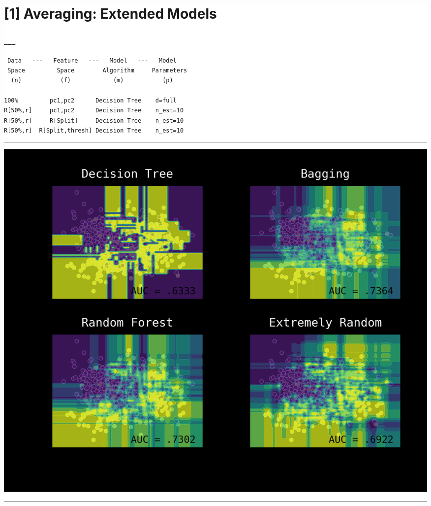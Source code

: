 # **[1] Averaging: Extended Models**
### ___

```
 Data   ---   Feature   ---   Model   ---   Model
 Space         Space        Algorithm     Parameters
  (n)           (f)            (m)           (p)

100%         pc1,pc2      Decision Tree    d=full
R[50%,r]     pc1,pc2      Decision Tree    n_est=10
R[50%,r]     R[Split]     Decision Tree    n_est=10
R[50%,r]  R[Split,thresh] Decision Tree    n_est=10

```

---

![fit](img/fig_06_forest.png)

---